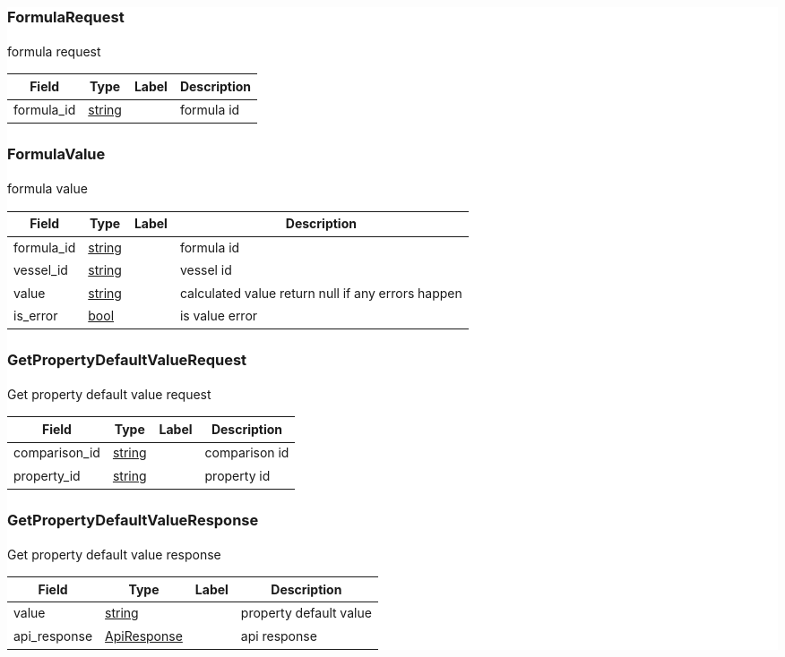 


<a name="chorus-flm-time_charter_comparison-v1-FormulaRequest"></a>

### FormulaRequest
formula request


| Field | Type | Label | Description |
| ----- | ---- | ----- | ----------- |
| formula_id | [string](#string) |  | formula id |






<a name="chorus-flm-time_charter_comparison-v1-FormulaValue"></a>

### FormulaValue
formula value


| Field | Type | Label | Description |
| ----- | ---- | ----- | ----------- |
| formula_id | [string](#string) |  | formula id |
| vessel_id | [string](#string) |  | vessel id |
| value | [string](#string) |  | calculated value return null if any errors happen |
| is_error | [bool](#bool) |  | is value error |






<a name="chorus-flm-time_charter_comparison-v1-GetPropertyDefaultValueRequest"></a>

### GetPropertyDefaultValueRequest
Get property default value request


| Field | Type | Label | Description |
| ----- | ---- | ----- | ----------- |
| comparison_id | [string](#string) |  | comparison id |
| property_id | [string](#string) |  | property id |






<a name="chorus-flm-time_charter_comparison-v1-GetPropertyDefaultValueResponse"></a>

### GetPropertyDefaultValueResponse
Get property default value response


| Field | Type | Label | Description |
| ----- | ---- | ----- | ----------- |
| value | [string](#string) |  | property default value |
| api_response | [ApiResponse](#chorus-flm-time_charter_comparison-v1-ApiResponse) |  | api response |
